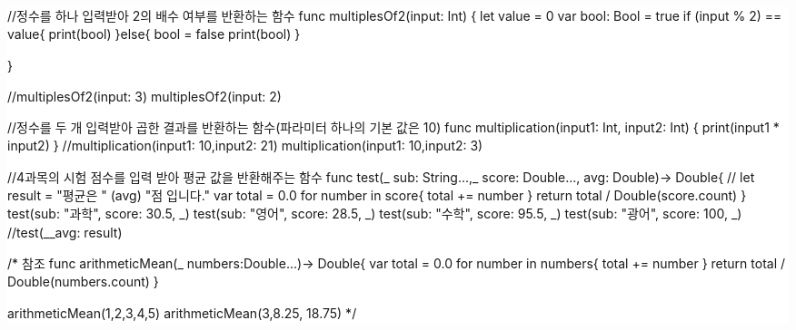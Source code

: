 

//정수를 하나 입력받아 2의 배수 여부를 반환하는 함수
func multiplesOf2(input: Int) {
    let value = 0
    var bool: Bool = true
    if (input  % 2) == value{
        print(bool)
    }else{
        bool = false
        print(bool)
    }
    
}

//multiplesOf2(input: 3)
multiplesOf2(input: 2)



//정수를 두 개 입력받아 곱한 결과를 반환하는 함수(파라미터 하나의 기본 값은 10)
func multiplication(input1: Int, input2: Int) {
    print(input1 * input2)
}
//multiplication(input1: 10,input2: 21)
multiplication(input1: 10,input2: 3)

//4과목의 시험 점수를 입력 받아 평균 값을 반환해주는 함수
func test(_ sub: String...,_ score: Double..., avg: Double)-> Double{
//    let result = "평균은 " \(avg) "점 입니다."
    var total = 0.0
    for number in score{
        total += number
    }
    return total / Double(score.count)
}
test(sub: "과학", score: 30.5, _)
test(sub: "영어", score: 28.5, _)
test(sub: "수학", score: 95.5, _)
test(sub: "광어", score: 100, _)
//test(__avg: result)

/* 참조
 func arithmeticMean(_ numbers:Double...)-> Double{
 var total = 0.0
 for number in numbers{
 total += number
 }
 return total / Double(numbers.count)
 }
 
 arithmeticMean(1,2,3,4,5)
 arithmeticMean(3,8.25, 18.75)
 */
